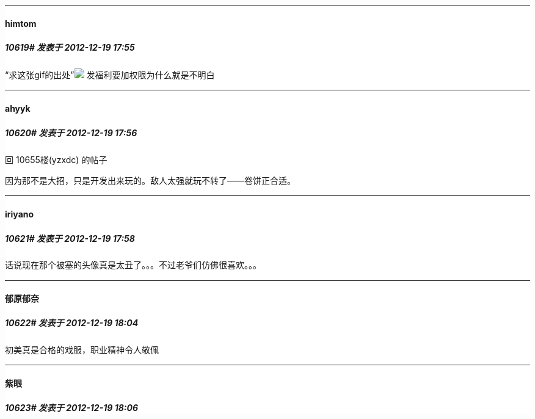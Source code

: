 -----

####  himtom  
##### 10619#       发表于 2012-12-19 17:55




“求这张gif的出处”<img src="https://static.saraba1st.com/image/smiley/face/119.gif" referrerpolicy="no-referrer">
发福利要加权限为什么就是不明白







-----

####  ahyyk  
##### 10620#       发表于 2012-12-19 17:56

回 10655楼(yzxdc) 的帖子



因为那不是大招，只是开发出来玩的。敌人太强就玩不转了——卷饼正合适。







-----

####  iriyano  
##### 10621#       发表于 2012-12-19 17:58




话说现在那个被塞的头像真是太丑了。。。不过老爷们仿佛很喜欢。。。







-----

####  郁原郁奈  
##### 10622#       发表于 2012-12-19 18:04




初美真是合格的戏服，职业精神令人敬佩







-----

####  紫眼  
##### 10623#       发表于 2012-12-19 18:06
